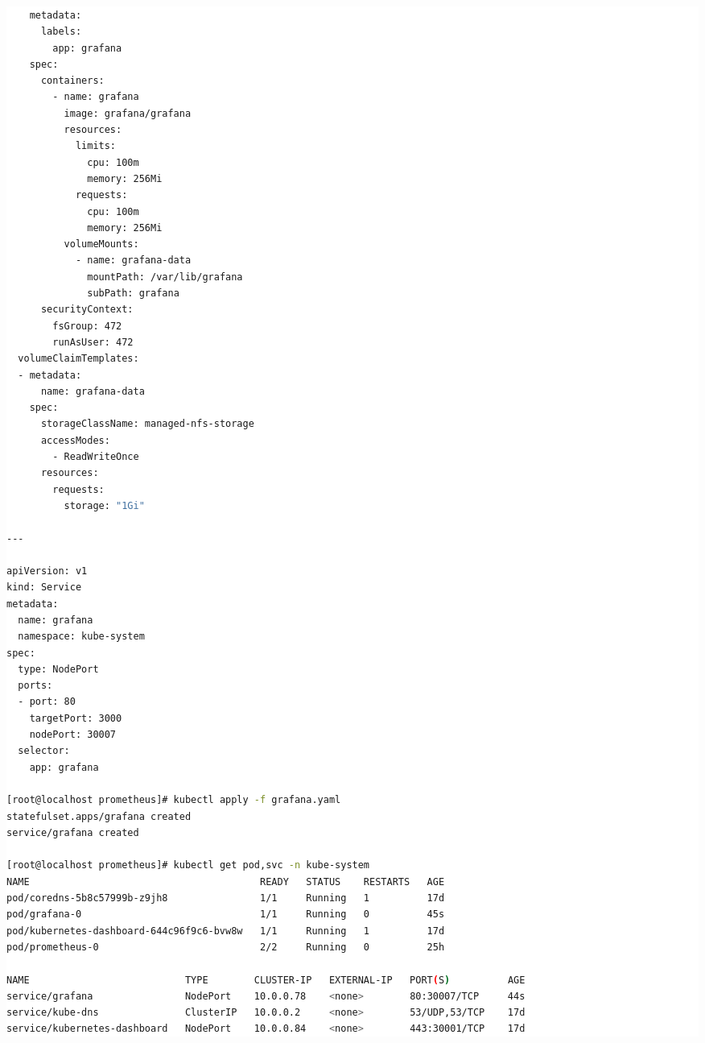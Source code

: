 ```bash
    metadata:
      labels:
        app: grafana
    spec:
      containers:
        - name: grafana
          image: grafana/grafana
          resources:
            limits:
              cpu: 100m
              memory: 256Mi
            requests:
              cpu: 100m
              memory: 256Mi
          volumeMounts:
            - name: grafana-data
              mountPath: /var/lib/grafana
              subPath: grafana
      securityContext:
        fsGroup: 472
        runAsUser: 472
  volumeClaimTemplates:
  - metadata:
      name: grafana-data
    spec:
      storageClassName: managed-nfs-storage 
      accessModes:
        - ReadWriteOnce
      resources:
        requests:
          storage: "1Gi"

---

apiVersion: v1
kind: Service
metadata:
  name: grafana
  namespace: kube-system
spec:
  type: NodePort
  ports:
  - port: 80
    targetPort: 3000
    nodePort: 30007
  selector:
    app: grafana

[root@localhost prometheus]# kubectl apply -f grafana.yaml 
statefulset.apps/grafana created
service/grafana created

[root@localhost prometheus]# kubectl get pod,svc -n kube-system
NAME                                        READY   STATUS    RESTARTS   AGE
pod/coredns-5b8c57999b-z9jh8                1/1     Running   1          17d
pod/grafana-0                               1/1     Running   0          45s
pod/kubernetes-dashboard-644c96f9c6-bvw8w   1/1     Running   1          17d
pod/prometheus-0                            2/2     Running   0          25h

NAME                           TYPE        CLUSTER-IP   EXTERNAL-IP   PORT(S)          AGE
service/grafana                NodePort    10.0.0.78    <none>        80:30007/TCP     44s
service/kube-dns               ClusterIP   10.0.0.2     <none>        53/UDP,53/TCP    17d
service/kubernetes-dashboard   NodePort    10.0.0.84    <none>        443:30001/TCP    17d
```